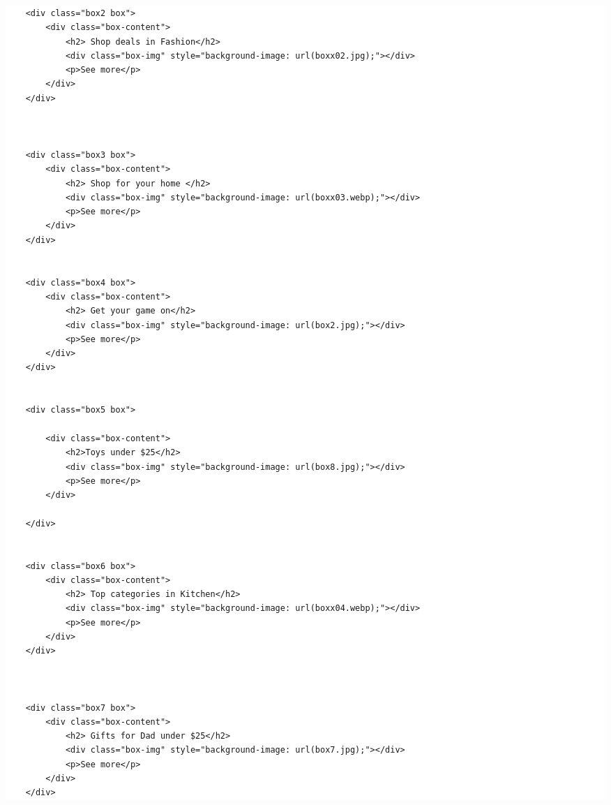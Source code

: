  
        <div class="box2 box">
            <div class="box-content">
                <h2> Shop deals in Fashion</h2>
                <div class="box-img" style="background-image: url(boxx02.jpg);"></div>
                <p>See more</p>
            </div>
        </div>
 
 
 
        <div class="box3 box">
            <div class="box-content">
                <h2> Shop for your home </h2>
                <div class="box-img" style="background-image: url(boxx03.webp);"></div>
                <p>See more</p>
            </div>
        </div>
      
      
        <div class="box4 box">
            <div class="box-content">
                <h2> Get your game on</h2>
                <div class="box-img" style="background-image: url(box2.jpg);"></div>
                <p>See more</p>
            </div>
        </div>


        <div class="box5 box">
           
            <div class="box-content">
                <h2>Toys under $25</h2>
                <div class="box-img" style="background-image: url(box8.jpg);"></div>
                <p>See more</p>
            </div>

        </div>
 
 
        <div class="box6 box">
            <div class="box-content">
                <h2> Top categories in Kitchen</h2>
                <div class="box-img" style="background-image: url(boxx04.webp);"></div>
                <p>See more</p>
            </div>
        </div>
 
 
 
        <div class="box7 box">
            <div class="box-content">
                <h2> Gifts for Dad under $25</h2>
                <div class="box-img" style="background-image: url(box7.jpg);"></div>
                <p>See more</p>
            </div>
        </div>
      